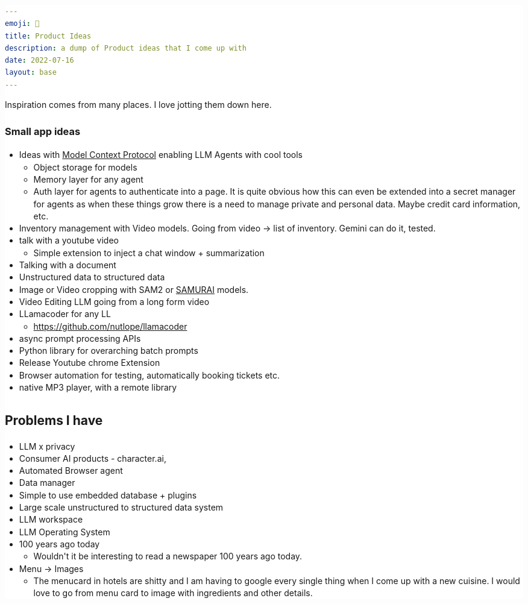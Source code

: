 ```yaml
---
emoji: 🧐
title: Product Ideas
description: a dump of Product ideas that I come up with 
date: 2022-07-16
layout: base
---
```


Inspiration comes from many places. I love jotting them down here.


### Small app ideas
- Ideas with [Model Context Protocol](https://www.anthropic.com/news/model-context-protocol) enabling LLM Agents with cool tools
  - Object storage for models
  - Memory layer for any agent
  - Auth layer for agents to authenticate into a page. It is quite obvious how this can even be extended into a secret manager for agents as when these things grow there is a need to manage private and personal data. Maybe credit card information, etc.
- Inventory management with Video models. Going from video -> list of inventory. Gemini can do it, tested.
- talk with a youtube video
  - Simple extension to inject a chat window + summarization
- Talking with a document
- Unstructured data to structured data
- Image or Video cropping with SAM2 or [SAMURAI](https://yangchris11.github.io/samurai/) models.
- Video Editing LLM going from a long form video
- LLamacoder for any LL
  - https://github.com/nutlope/llamacoder
- async prompt processing APIs
- Python library for overarching batch prompts
- Release Youtube chrome Extension
- Browser automation for testing, automatically booking tickets etc.
- native MP3 player, with a remote library

## Problems I have

- LLM x privacy
- Consumer AI products - character.ai,
- Automated Browser agent
- Data manager
- Simple to use embedded database + plugins
- Large scale unstructured to structured data system
- LLM workspace
- LLM Operating System
- 100 years ago today
  - Wouldn't it be interesting to read a newspaper 100 years ago today.
- Menu -> Images
  - The menucard in hotels are shitty and I am having to google every single thing when I come up with a new cuisine. I would love to go from menu card to image with ingredients and other details.
